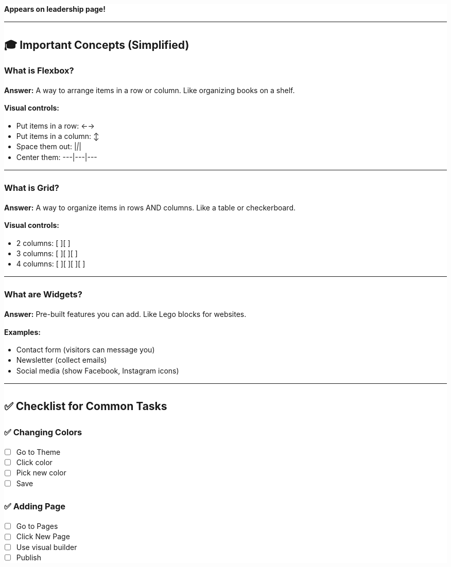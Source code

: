 **Appears on leadership page!**

---

## 🎓 Important Concepts (Simplified)

### What is Flexbox?
**Answer:** A way to arrange items in a row or column. Like organizing books on a shelf.

**Visual controls:**
- Put items in a row: ←→
- Put items in a column: ↕
- Space them out: |_|_|
- Center them: ---|---|---

---

### What is Grid?
**Answer:** A way to organize items in rows AND columns. Like a table or checkerboard.

**Visual controls:**
- 2 columns: [ ][ ]
- 3 columns: [ ][ ][ ]
- 4 columns: [ ][ ][ ][ ]

---

### What are Widgets?
**Answer:** Pre-built features you can add. Like Lego blocks for websites.

**Examples:**
- Contact form (visitors can message you)
- Newsletter (collect emails)
- Social media (show Facebook, Instagram icons)

---

## ✅ Checklist for Common Tasks

### ✅ Changing Colors
- [ ] Go to Theme
- [ ] Click color
- [ ] Pick new color
- [ ] Save

### ✅ Adding Page
- [ ] Go to Pages
- [ ] Click New Page
- [ ] Use visual builder
- [ ] Publish
